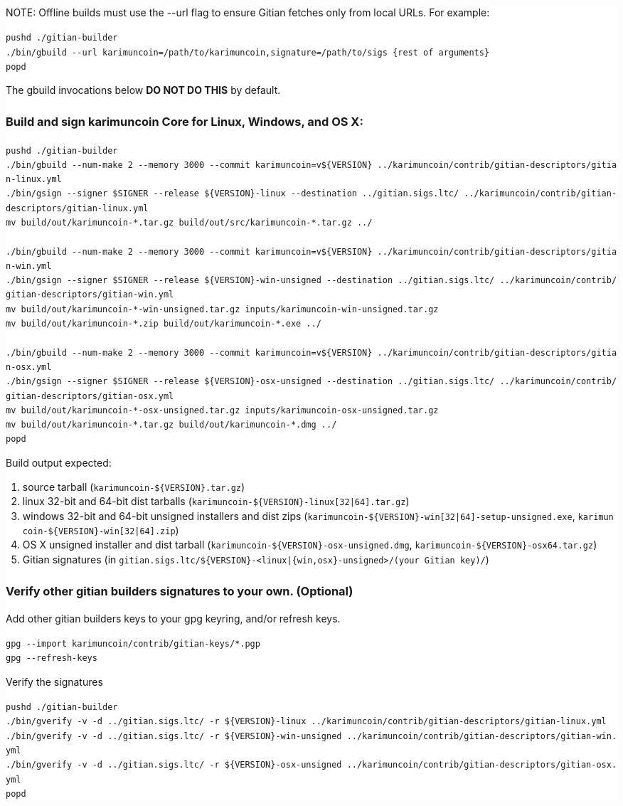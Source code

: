 NOTE: Offline builds must use the --url flag to ensure Gitian fetches only from local URLs. For example:

    pushd ./gitian-builder
    ./bin/gbuild --url karimuncoin=/path/to/karimuncoin,signature=/path/to/sigs {rest of arguments}
    popd

The gbuild invocations below <b>DO NOT DO THIS</b> by default.

### Build and sign karimuncoin Core for Linux, Windows, and OS X:

    pushd ./gitian-builder
    ./bin/gbuild --num-make 2 --memory 3000 --commit karimuncoin=v${VERSION} ../karimuncoin/contrib/gitian-descriptors/gitian-linux.yml
    ./bin/gsign --signer $SIGNER --release ${VERSION}-linux --destination ../gitian.sigs.ltc/ ../karimuncoin/contrib/gitian-descriptors/gitian-linux.yml
    mv build/out/karimuncoin-*.tar.gz build/out/src/karimuncoin-*.tar.gz ../

    ./bin/gbuild --num-make 2 --memory 3000 --commit karimuncoin=v${VERSION} ../karimuncoin/contrib/gitian-descriptors/gitian-win.yml
    ./bin/gsign --signer $SIGNER --release ${VERSION}-win-unsigned --destination ../gitian.sigs.ltc/ ../karimuncoin/contrib/gitian-descriptors/gitian-win.yml
    mv build/out/karimuncoin-*-win-unsigned.tar.gz inputs/karimuncoin-win-unsigned.tar.gz
    mv build/out/karimuncoin-*.zip build/out/karimuncoin-*.exe ../

    ./bin/gbuild --num-make 2 --memory 3000 --commit karimuncoin=v${VERSION} ../karimuncoin/contrib/gitian-descriptors/gitian-osx.yml
    ./bin/gsign --signer $SIGNER --release ${VERSION}-osx-unsigned --destination ../gitian.sigs.ltc/ ../karimuncoin/contrib/gitian-descriptors/gitian-osx.yml
    mv build/out/karimuncoin-*-osx-unsigned.tar.gz inputs/karimuncoin-osx-unsigned.tar.gz
    mv build/out/karimuncoin-*.tar.gz build/out/karimuncoin-*.dmg ../
    popd

Build output expected:

  1. source tarball (`karimuncoin-${VERSION}.tar.gz`)
  2. linux 32-bit and 64-bit dist tarballs (`karimuncoin-${VERSION}-linux[32|64].tar.gz`)
  3. windows 32-bit and 64-bit unsigned installers and dist zips (`karimuncoin-${VERSION}-win[32|64]-setup-unsigned.exe`, `karimuncoin-${VERSION}-win[32|64].zip`)
  4. OS X unsigned installer and dist tarball (`karimuncoin-${VERSION}-osx-unsigned.dmg`, `karimuncoin-${VERSION}-osx64.tar.gz`)
  5. Gitian signatures (in `gitian.sigs.ltc/${VERSION}-<linux|{win,osx}-unsigned>/(your Gitian key)/`)

### Verify other gitian builders signatures to your own. (Optional)

Add other gitian builders keys to your gpg keyring, and/or refresh keys.

    gpg --import karimuncoin/contrib/gitian-keys/*.pgp
    gpg --refresh-keys

Verify the signatures

    pushd ./gitian-builder
    ./bin/gverify -v -d ../gitian.sigs.ltc/ -r ${VERSION}-linux ../karimuncoin/contrib/gitian-descriptors/gitian-linux.yml
    ./bin/gverify -v -d ../gitian.sigs.ltc/ -r ${VERSION}-win-unsigned ../karimuncoin/contrib/gitian-descriptors/gitian-win.yml
    ./bin/gverify -v -d ../gitian.sigs.ltc/ -r ${VERSION}-osx-unsigned ../karimuncoin/contrib/gitian-descriptors/gitian-osx.yml
    popd
